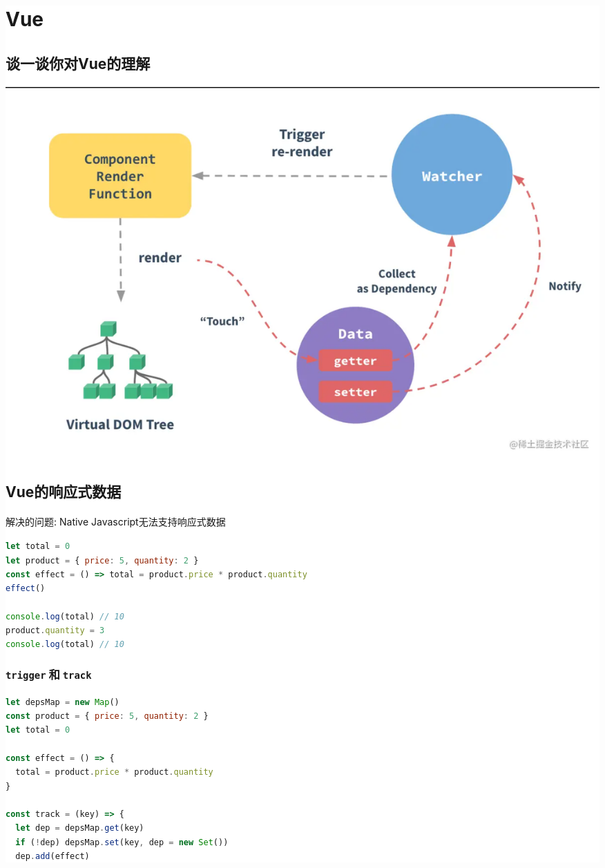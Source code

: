 # Vue

## 谈一谈你对Vue的理解
![vue](/assets/images/vue1.png)
## Vue的响应式数据
解决的问题: Native Javascript无法支持响应式数据
```js
let total = 0 
let product = { price: 5, quantity: 2 }
const effect = () => total = product.price * product.quantity
effect()

console.log(total) // 10 
product.quantity = 3 
console.log(total) // 10 


```
### `trigger` 和 `track`

```js
let depsMap = new Map()
const product = { price: 5, quantity: 2 }
let total = 0

const effect = () => {
  total = product.price * product.quantity
}

const track = (key) => {
  let dep = depsMap.get(key)
  if (!dep) depsMap.set(key, dep = new Set())
  dep.add(effect)
```